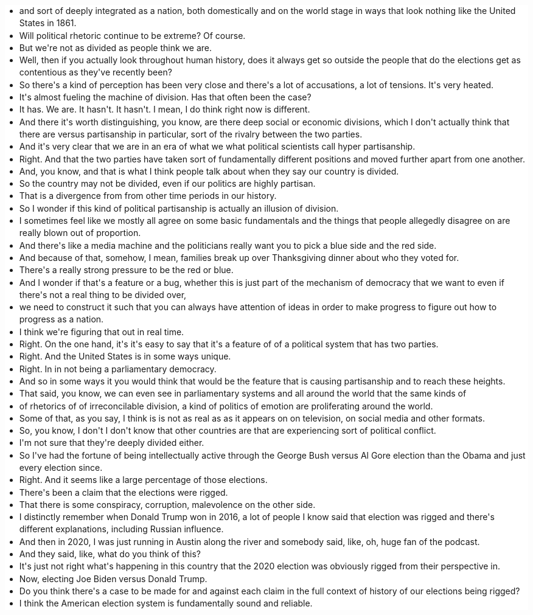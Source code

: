 *  and sort of deeply integrated as a nation, both domestically and on the world stage in ways that look nothing like the United States in 1861.
*  Will political rhetoric continue to be extreme? Of course.
*  But we're not as divided as people think we are.
*  Well, then if you actually look throughout human history, does it always get so outside the people that do the elections get as contentious as they've recently been?
*  So there's a kind of perception has been very close and there's a lot of accusations, a lot of tensions. It's very heated.
*  It's almost fueling the machine of division. Has that often been the case?
*  It has. We are. It hasn't. It hasn't. I mean, I do think right now is different.
*  And there it's worth distinguishing, you know, are there deep social or economic divisions, which I don't actually think that there are versus partisanship in particular, sort of the rivalry between the two parties.
*  And it's very clear that we are in an era of what we what political scientists call hyper partisanship.
*  Right. And that the two parties have taken sort of fundamentally different positions and moved further apart from one another.
*  And, you know, and that is what I think people talk about when they say our country is divided.
*  So the country may not be divided, even if our politics are highly partisan.
*  That is a divergence from from other time periods in our history.
*  So I wonder if this kind of political partisanship is actually an illusion of division.
*  I sometimes feel like we mostly all agree on some basic fundamentals and the things that people allegedly disagree on are really blown out of proportion.
*  And there's like a media machine and the politicians really want you to pick a blue side and the red side.
*  And because of that, somehow, I mean, families break up over Thanksgiving dinner about who they voted for.
*  There's a really strong pressure to be the red or blue.
*  And I wonder if that's a feature or a bug, whether this is just part of the mechanism of democracy that we want to even if there's not a real thing to be divided over,
*  we need to construct it such that you can always have attention of ideas in order to make progress to figure out how to progress as a nation.
*  I think we're figuring that out in real time.
*  Right. On the one hand, it's it's easy to say that it's a feature of of a political system that has two parties.
*  Right. And the United States is in some ways unique.
*  Right. In in not being a parliamentary democracy.
*  And so in some ways it you would think that would be the feature that is causing partisanship and to reach these heights.
*  That said, you know, we can even see in parliamentary systems and all around the world that the same kinds of
*  of rhetorics of of irreconcilable division, a kind of politics of emotion are proliferating around the world.
*  Some of that, as you say, I think is is not as real as as it appears on on television, on social media and other formats.
*  So, you know, I don't I don't know that other countries are that are experiencing sort of political conflict.
*  I'm not sure that they're deeply divided either.
*  So I've had the fortune of being intellectually active through the George Bush versus Al Gore election than the Obama and just every election since.
*  Right. And it seems like a large percentage of those elections.
*  There's been a claim that the elections were rigged.
*  That there is some conspiracy, corruption, malevolence on the other side.
*  I distinctly remember when Donald Trump won in 2016, a lot of people I know said that election was rigged and there's different explanations, including Russian influence.
*  And then in 2020, I was just running in Austin along the river and somebody said, like, oh, huge fan of the podcast.
*  And they said, like, what do you think of this?
*  It's just not right what's happening in this country that the 2020 election was obviously rigged from their perspective in.
*  Now, electing Joe Biden versus Donald Trump.
*  Do you think there's a case to be made for and against each claim in the full context of history of our elections being rigged?
*  I think the American election system is fundamentally sound and reliable.
